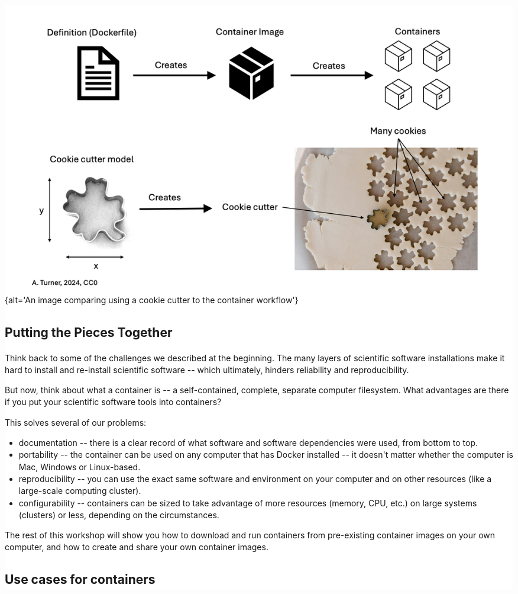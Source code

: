 ![](fig/containers-cookie-cutter.png){alt='An image comparing using a cookie cutter to the container workflow'}

## Putting the Pieces Together

Think back to some of the challenges we described at the beginning. The many layers
of scientific software installations make it hard to install and re-install
scientific software -- which ultimately, hinders reliability and reproducibility.

But now, think about what a container is -- a self-contained, complete, separate
computer filesystem. What advantages are there if you put your scientific software
tools into containers?

This solves several of our problems:

- documentation -- there is a clear record of what software and software dependencies were used, from bottom to top.
- portability -- the container can be used on any computer that has Docker installed -- it doesn't matter whether the computer is Mac, Windows or Linux-based.
- reproducibility -- you can use the exact same software and environment on your computer and on other resources (like a large-scale computing cluster).
- configurability -- containers can be sized to take advantage of more resources (memory, CPU, etc.) on large systems (clusters) or less, depending on the circumstances.

The rest of this workshop will show you how to download and run containers from pre-existing
container images on your own computer, and how to create and share your own container images.

## Use cases for containers
